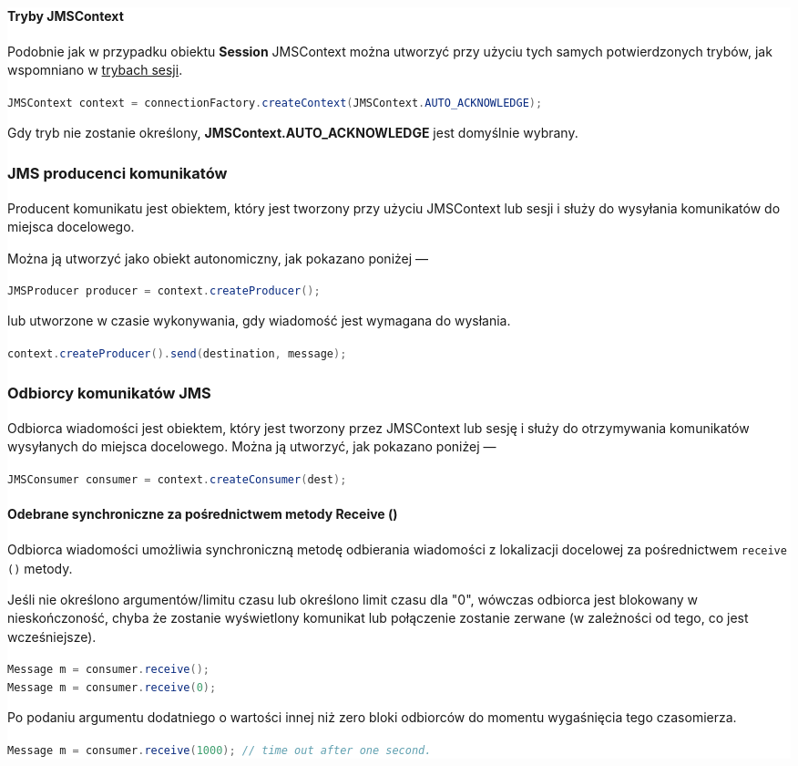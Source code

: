 #### <a name="jmscontext-modes"></a>Tryby JMSContext

Podobnie jak w przypadku obiektu **Session** JMSContext można utworzyć przy użyciu tych samych potwierdzonych trybów, jak wspomniano w [trybach sesji](#session-modes).

```java
JMSContext context = connectionFactory.createContext(JMSContext.AUTO_ACKNOWLEDGE);
```

Gdy tryb nie zostanie określony, **JMSContext.AUTO_ACKNOWLEDGE** jest domyślnie wybrany.

### <a name="jms-message-producers"></a>JMS producenci komunikatów

Producent komunikatu jest obiektem, który jest tworzony przy użyciu JMSContext lub sesji i służy do wysyłania komunikatów do miejsca docelowego.

Można ją utworzyć jako obiekt autonomiczny, jak pokazano poniżej — 

```java
JMSProducer producer = context.createProducer();
```

lub utworzone w czasie wykonywania, gdy wiadomość jest wymagana do wysłania.

```java
context.createProducer().send(destination, message);
```

### <a name="jms-message-consumers"></a>Odbiorcy komunikatów JMS

Odbiorca wiadomości jest obiektem, który jest tworzony przez JMSContext lub sesję i służy do otrzymywania komunikatów wysyłanych do miejsca docelowego. Można ją utworzyć, jak pokazano poniżej —

```java
JMSConsumer consumer = context.createConsumer(dest);
```

#### <a name="synchronous-receives-via-receive-method"></a>Odebrane synchroniczne za pośrednictwem metody Receive ()

Odbiorca wiadomości umożliwia synchroniczną metodę odbierania wiadomości z lokalizacji docelowej za pośrednictwem `receive()` metody.

Jeśli nie określono argumentów/limitu czasu lub określono limit czasu dla "0", wówczas odbiorca jest blokowany w nieskończoność, chyba że zostanie wyświetlony komunikat lub połączenie zostanie zerwane (w zależności od tego, co jest wcześniejsze).

```java
Message m = consumer.receive();
Message m = consumer.receive(0);
```

Po podaniu argumentu dodatniego o wartości innej niż zero bloki odbiorców do momentu wygaśnięcia tego czasomierza.

```java
Message m = consumer.receive(1000); // time out after one second.
```
